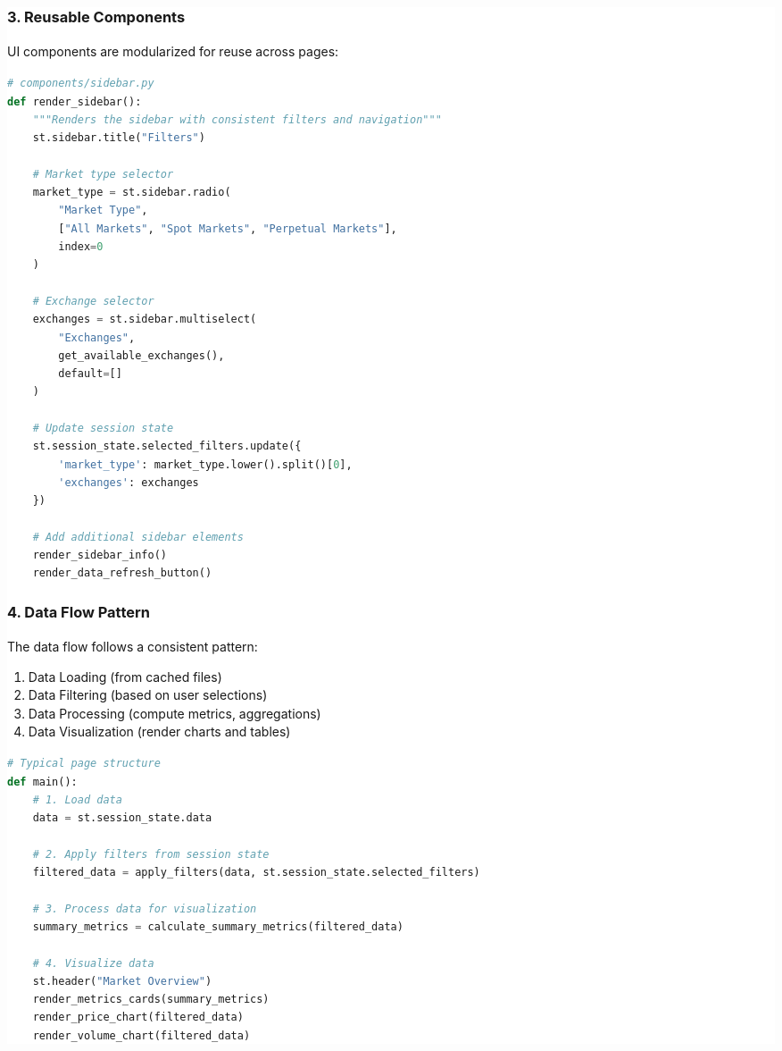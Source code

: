 ### 3. Reusable Components

UI components are modularized for reuse across pages:

```python
# components/sidebar.py
def render_sidebar():
    """Renders the sidebar with consistent filters and navigation"""
    st.sidebar.title("Filters")
    
    # Market type selector
    market_type = st.sidebar.radio(
        "Market Type",
        ["All Markets", "Spot Markets", "Perpetual Markets"],
        index=0
    )
    
    # Exchange selector
    exchanges = st.sidebar.multiselect(
        "Exchanges",
        get_available_exchanges(),
        default=[]
    )
    
    # Update session state
    st.session_state.selected_filters.update({
        'market_type': market_type.lower().split()[0],
        'exchanges': exchanges
    })
    
    # Add additional sidebar elements
    render_sidebar_info()
    render_data_refresh_button()
```

### 4. Data Flow Pattern

The data flow follows a consistent pattern:

1. Data Loading (from cached files)
2. Data Filtering (based on user selections)
3. Data Processing (compute metrics, aggregations)
4. Data Visualization (render charts and tables)

```python
# Typical page structure
def main():
    # 1. Load data
    data = st.session_state.data
    
    # 2. Apply filters from session state
    filtered_data = apply_filters(data, st.session_state.selected_filters)
    
    # 3. Process data for visualization
    summary_metrics = calculate_summary_metrics(filtered_data)
    
    # 4. Visualize data
    st.header("Market Overview")
    render_metrics_cards(summary_metrics)
    render_price_chart(filtered_data)
    render_volume_chart(filtered_data)
```
